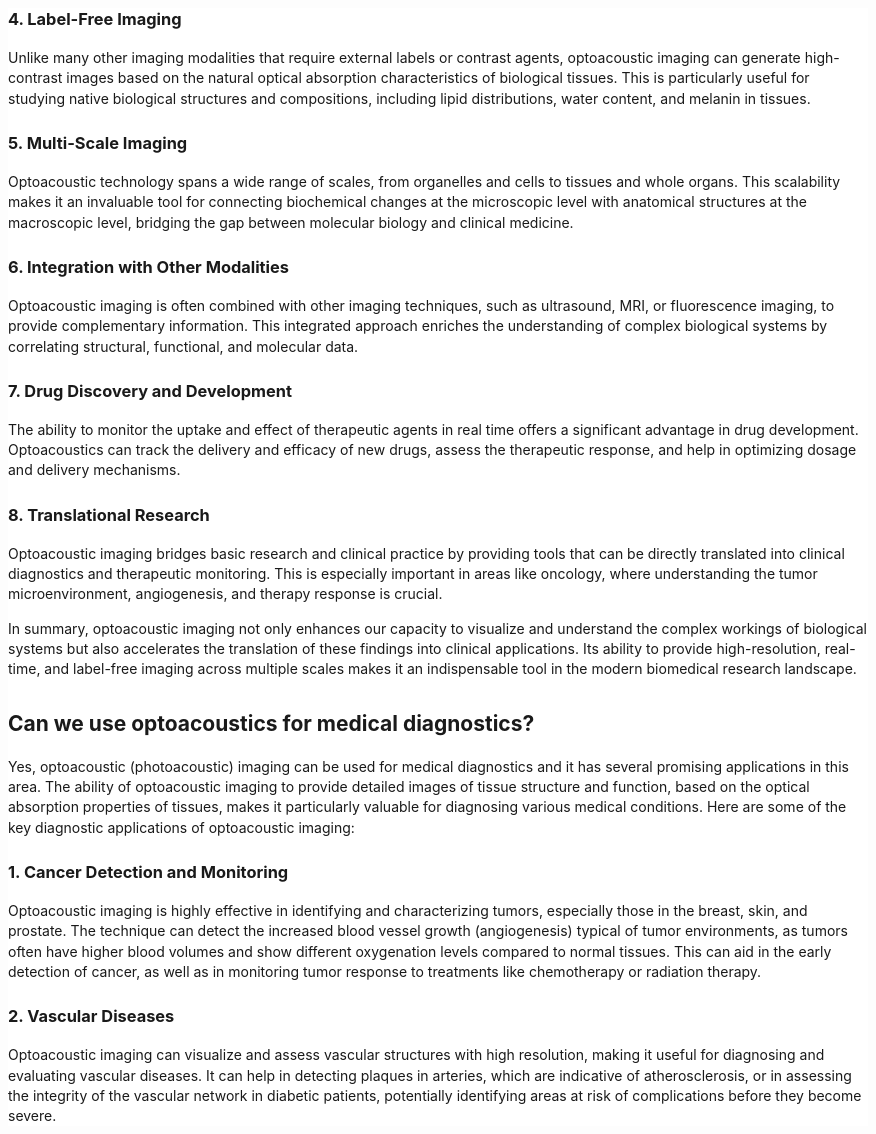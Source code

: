 ### 4. **Label-Free Imaging**
Unlike many other imaging modalities that require external labels or contrast agents, optoacoustic imaging can generate high-contrast images based on the natural optical absorption characteristics of biological tissues. This is particularly useful for studying native biological structures and compositions, including lipid distributions, water content, and melanin in tissues.

### 5. **Multi-Scale Imaging**
Optoacoustic technology spans a wide range of scales, from organelles and cells to tissues and whole organs. This scalability makes it an invaluable tool for connecting biochemical changes at the microscopic level with anatomical structures at the macroscopic level, bridging the gap between molecular biology and clinical medicine.

### 6. **Integration with Other Modalities**
Optoacoustic imaging is often combined with other imaging techniques, such as ultrasound, MRI, or fluorescence imaging, to provide complementary information. This integrated approach enriches the understanding of complex biological systems by correlating structural, functional, and molecular data.

### 7. **Drug Discovery and Development**
The ability to monitor the uptake and effect of therapeutic agents in real time offers a significant advantage in drug development. Optoacoustics can track the delivery and efficacy of new drugs, assess the therapeutic response, and help in optimizing dosage and delivery mechanisms.

### 8. **Translational Research**
Optoacoustic imaging bridges basic research and clinical practice by providing tools that can be directly translated into clinical diagnostics and therapeutic monitoring. This is especially important in areas like oncology, where understanding the tumor microenvironment, angiogenesis, and therapy response is crucial.

In summary, optoacoustic imaging not only enhances our capacity to visualize and understand the complex workings of biological systems but also accelerates the translation of these findings into clinical applications. Its ability to provide high-resolution, real-time, and label-free imaging across multiple scales makes it an indispensable tool in the modern biomedical research landscape.

## Can we use optoacoustics for medical diagnostics?

Yes, optoacoustic (photoacoustic) imaging can be used for medical diagnostics and it has several promising applications in this area. The ability of optoacoustic imaging to provide detailed images of tissue structure and function, based on the optical absorption properties of tissues, makes it particularly valuable for diagnosing various medical conditions. Here are some of the key diagnostic applications of optoacoustic imaging:

### 1. **Cancer Detection and Monitoring**
Optoacoustic imaging is highly effective in identifying and characterizing tumors, especially those in the breast, skin, and prostate. The technique can detect the increased blood vessel growth (angiogenesis) typical of tumor environments, as tumors often have higher blood volumes and show different oxygenation levels compared to normal tissues. This can aid in the early detection of cancer, as well as in monitoring tumor response to treatments like chemotherapy or radiation therapy.

### 2. **Vascular Diseases**
Optoacoustic imaging can visualize and assess vascular structures with high resolution, making it useful for diagnosing and evaluating vascular diseases. It can help in detecting plaques in arteries, which are indicative of atherosclerosis, or in assessing the integrity of the vascular network in diabetic patients, potentially identifying areas at risk of complications before they become severe.
